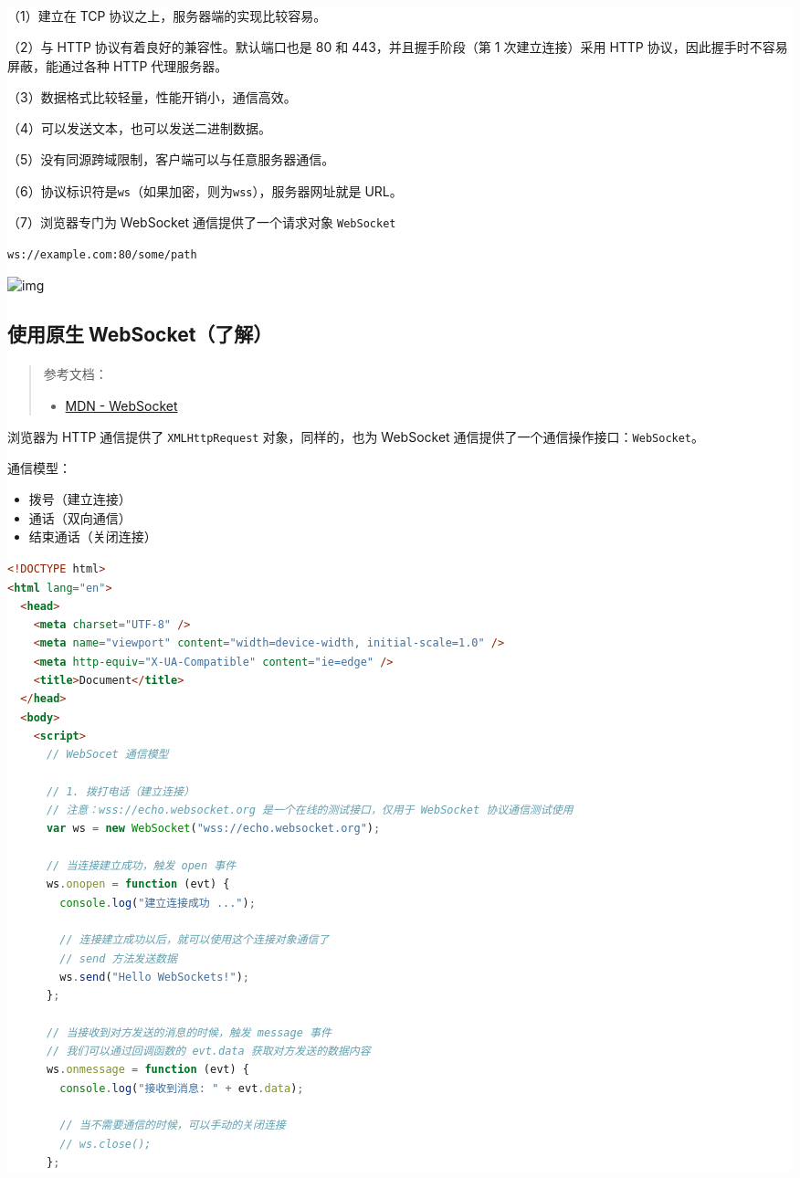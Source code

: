 （1）建立在 TCP 协议之上，服务器端的实现比较容易。

（2）与 HTTP 协议有着良好的兼容性。默认端口也是 80 和 443，并且握手阶段（第 1 次建立连接）采用 HTTP 协议，因此握手时不容易屏蔽，能通过各种 HTTP 代理服务器。

（3）数据格式比较轻量，性能开销小，通信高效。

（4）可以发送文本，也可以发送二进制数据。

（5）没有同源跨域限制，客户端可以与任意服务器通信。

（6）协议标识符是`ws`（如果加密，则为`wss`），服务器网址就是 URL。

（7）浏览器专门为 WebSocket 通信提供了一个请求对象 `WebSocket`

```
ws://example.com:80/some/path
```

![img](https://s2.loli.net/2023/01/13/QBDFET1UtsfIcAh.jpg)

## 使用原生 WebSocket（了解）

> 参考文档：
>
> - [MDN - WebSocket](https://developer.mozilla.org/zh-CN/docs/Web/API/WebSocket)

浏览器为 HTTP 通信提供了 `XMLHttpRequest` 对象，同样的，也为 WebSocket 通信提供了一个通信操作接口：`WebSocket`。

通信模型：

- 拨号（建立连接）
- 通话（双向通信）
- 结束通话（关闭连接）

```html
<!DOCTYPE html>
<html lang="en">
  <head>
    <meta charset="UTF-8" />
    <meta name="viewport" content="width=device-width, initial-scale=1.0" />
    <meta http-equiv="X-UA-Compatible" content="ie=edge" />
    <title>Document</title>
  </head>
  <body>
    <script>
      // WebSocet 通信模型

      // 1. 拨打电话（建立连接）
      // 注意：wss://echo.websocket.org 是一个在线的测试接口，仅用于 WebSocket 协议通信测试使用
      var ws = new WebSocket("wss://echo.websocket.org");

      // 当连接建立成功，触发 open 事件
      ws.onopen = function (evt) {
        console.log("建立连接成功 ...");

        // 连接建立成功以后，就可以使用这个连接对象通信了
        // send 方法发送数据
        ws.send("Hello WebSockets!");
      };

      // 当接收到对方发送的消息的时候，触发 message 事件
      // 我们可以通过回调函数的 evt.data 获取对方发送的数据内容
      ws.onmessage = function (evt) {
        console.log("接收到消息: " + evt.data);

        // 当不需要通信的时候，可以手动的关闭连接
        // ws.close();
      };

```